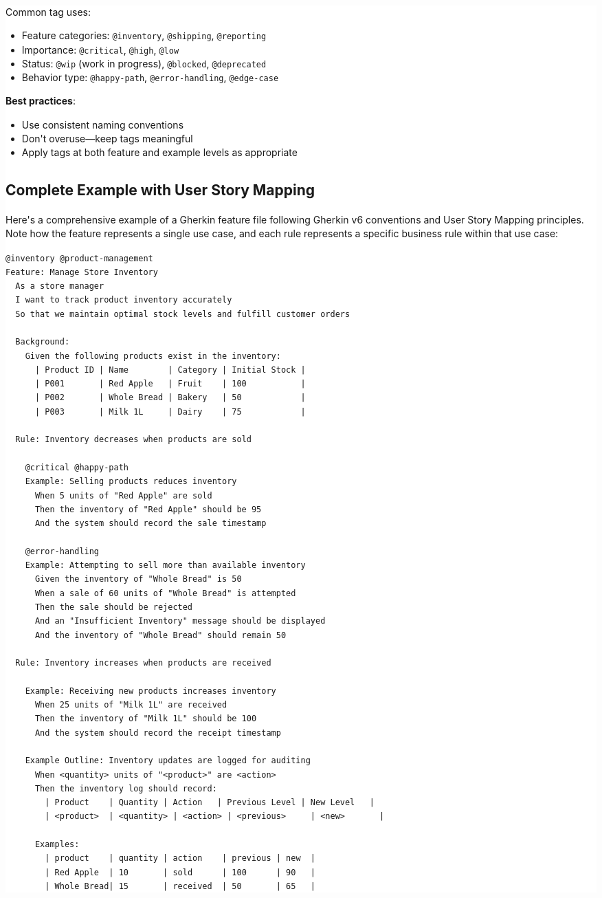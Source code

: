 Common tag uses:
- Feature categories: `@inventory`, `@shipping`, `@reporting`
- Importance: `@critical`, `@high`, `@low`
- Status: `@wip` (work in progress), `@blocked`, `@deprecated`
- Behavior type: `@happy-path`, `@error-handling`, `@edge-case`

**Best practices**:
- Use consistent naming conventions
- Don't overuse—keep tags meaningful
- Apply tags at both feature and example levels as appropriate

## Complete Example with User Story Mapping

Here's a comprehensive example of a Gherkin feature file following Gherkin v6 conventions and User Story Mapping principles. Note how the feature represents a single use case, and each rule represents a specific business rule within that use case:

```gherkin
@inventory @product-management
Feature: Manage Store Inventory
  As a store manager
  I want to track product inventory accurately
  So that we maintain optimal stock levels and fulfill customer orders

  Background:
    Given the following products exist in the inventory:
      | Product ID | Name        | Category | Initial Stock |
      | P001       | Red Apple   | Fruit    | 100           |
      | P002       | Whole Bread | Bakery   | 50            |
      | P003       | Milk 1L     | Dairy    | 75            |

  Rule: Inventory decreases when products are sold

    @critical @happy-path
    Example: Selling products reduces inventory
      When 5 units of "Red Apple" are sold
      Then the inventory of "Red Apple" should be 95
      And the system should record the sale timestamp

    @error-handling
    Example: Attempting to sell more than available inventory
      Given the inventory of "Whole Bread" is 50
      When a sale of 60 units of "Whole Bread" is attempted
      Then the sale should be rejected
      And an "Insufficient Inventory" message should be displayed
      And the inventory of "Whole Bread" should remain 50

  Rule: Inventory increases when products are received

    Example: Receiving new products increases inventory
      When 25 units of "Milk 1L" are received
      Then the inventory of "Milk 1L" should be 100
      And the system should record the receipt timestamp

    Example Outline: Inventory updates are logged for auditing
      When <quantity> units of "<product>" are <action>
      Then the inventory log should record:
        | Product    | Quantity | Action   | Previous Level | New Level   |
        | <product>  | <quantity> | <action> | <previous>     | <new>       |

      Examples:
        | product    | quantity | action    | previous | new  |
        | Red Apple  | 10       | sold      | 100      | 90   |
        | Whole Bread| 15       | received  | 50       | 65   |
```